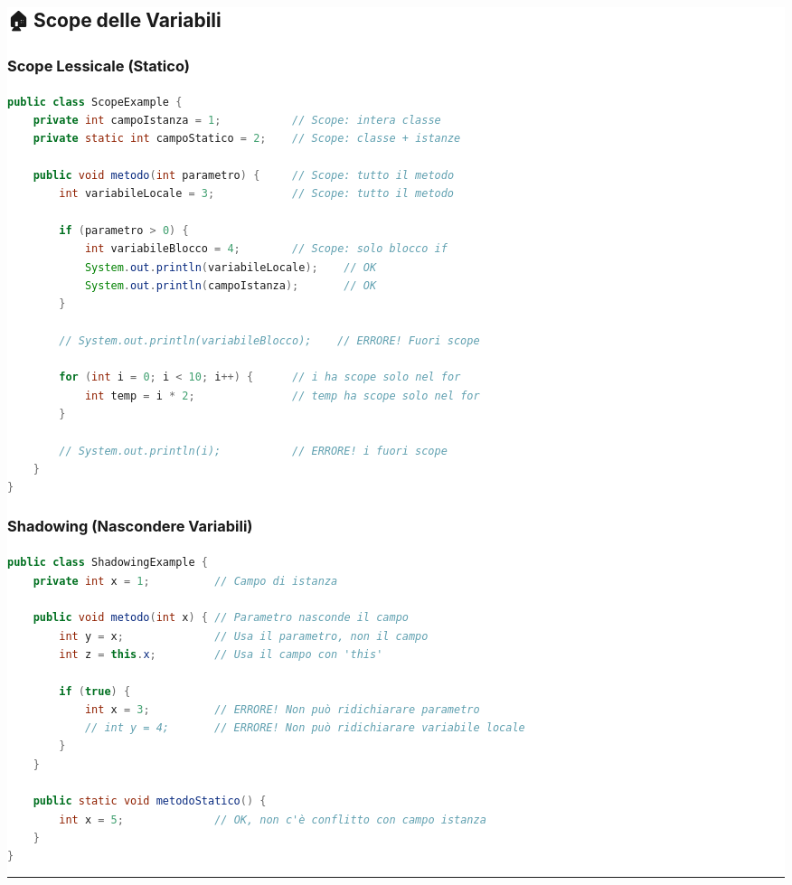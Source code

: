 
## 🏠 Scope delle Variabili

### Scope Lessicale (Statico)
```java
public class ScopeExample {
    private int campoIstanza = 1;           // Scope: intera classe
    private static int campoStatico = 2;    // Scope: classe + istanze
    
    public void metodo(int parametro) {     // Scope: tutto il metodo
        int variabileLocale = 3;            // Scope: tutto il metodo
        
        if (parametro > 0) {
            int variabileBlocco = 4;        // Scope: solo blocco if
            System.out.println(variabileLocale);    // OK
            System.out.println(campoIstanza);       // OK
        }
        
        // System.out.println(variabileBlocco);    // ERRORE! Fuori scope
        
        for (int i = 0; i < 10; i++) {      // i ha scope solo nel for
            int temp = i * 2;               // temp ha scope solo nel for
        }
        
        // System.out.println(i);           // ERRORE! i fuori scope
    }
}
```

### Shadowing (Nascondere Variabili)
```java
public class ShadowingExample {
    private int x = 1;          // Campo di istanza
    
    public void metodo(int x) { // Parametro nasconde il campo
        int y = x;              // Usa il parametro, non il campo
        int z = this.x;         // Usa il campo con 'this'
        
        if (true) {
            int x = 3;          // ERRORE! Non può ridichiarare parametro
            // int y = 4;       // ERRORE! Non può ridichiarare variabile locale
        }
    }
    
    public static void metodoStatico() {
        int x = 5;              // OK, non c'è conflitto con campo istanza
    }
}
```

---
